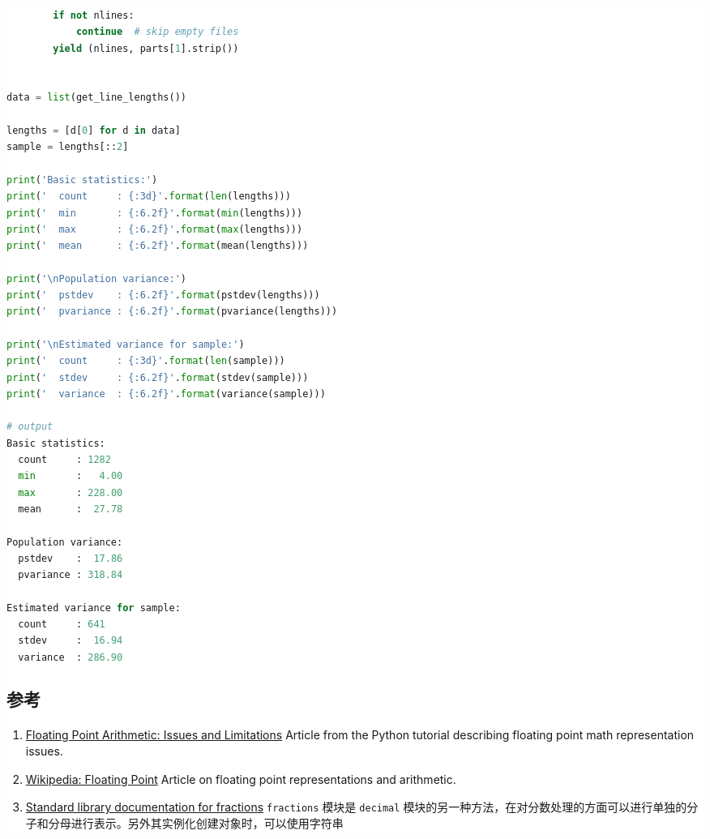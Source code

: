 ```python
        if not nlines:
            continue  # skip empty files
        yield (nlines, parts[1].strip())


data = list(get_line_lengths())

lengths = [d[0] for d in data]
sample = lengths[::2]

print('Basic statistics:')
print('  count     : {:3d}'.format(len(lengths)))
print('  min       : {:6.2f}'.format(min(lengths)))
print('  max       : {:6.2f}'.format(max(lengths)))
print('  mean      : {:6.2f}'.format(mean(lengths)))

print('\nPopulation variance:')
print('  pstdev    : {:6.2f}'.format(pstdev(lengths)))
print('  pvariance : {:6.2f}'.format(pvariance(lengths)))

print('\nEstimated variance for sample:')
print('  count     : {:3d}'.format(len(sample)))
print('  stdev     : {:6.2f}'.format(stdev(sample)))
print('  variance  : {:6.2f}'.format(variance(sample)))

# output
Basic statistics:
  count     : 1282
  min       :   4.00
  max       : 228.00
  mean      :  27.78

Population variance:
  pstdev    :  17.86
  pvariance : 318.84

Estimated variance for sample:
  count     : 641
  stdev     :  16.94
  variance  : 286.90
```

## 参考

1. [Floating Point Arithmetic: Issues and Limitations](https://docs.python.org/tutorial/floatingpoint.html) Article from the Python tutorial describing floating point math representation issues.

2. [Wikipedia: Floating Point](https://en.wikipedia.org/wiki/Floating_point) Article on floating point representations and arithmetic.

3. [Standard library documentation for fractions](https://docs.python.org/3.6/library/fractions.html) `fractions` 模块是 `decimal` 模块的另一种方法，在对分数处理的方面可以进行单独的分子和分母进行表示。另外其实例化创建对象时，可以使用字符串
